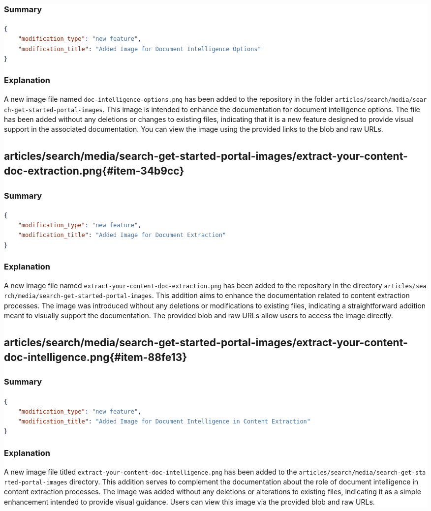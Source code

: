 ### Summary

```json
{
    "modification_type": "new feature",
    "modification_title": "Added Image for Document Intelligence Options"
}
```

### Explanation
A new image file named `doc-intelligence-options.png` has been added to the repository in the folder `articles/search/media/search-get-started-portal-images`. This image is intended to enhance the documentation for document intelligence options. The file has been added without any deletions or changes to existing files, indicating that it is a new feature designed to provide visual support in the associated documentation. You can view the image using the provided links to the blob and raw URLs.

## articles/search/media/search-get-started-portal-images/extract-your-content-doc-extraction.png{#item-34b9cc}

### Summary

```json
{
    "modification_type": "new feature",
    "modification_title": "Added Image for Document Extraction"
}
```

### Explanation
A new image file named `extract-your-content-doc-extraction.png` has been added to the repository in the directory `articles/search/media/search-get-started-portal-images`. This addition aims to enhance the documentation related to content extraction processes. The image was introduced without any deletions or modifications to existing files, indicating a straightforward addition meant to visually support the documentation. The provided blob and raw URLs allow users to access the image directly.

## articles/search/media/search-get-started-portal-images/extract-your-content-doc-intelligence.png{#item-88fe13}

### Summary

```json
{
    "modification_type": "new feature",
    "modification_title": "Added Image for Document Intelligence in Content Extraction"
}
```

### Explanation
A new image file titled `extract-your-content-doc-intelligence.png` has been added to the `articles/search/media/search-get-started-portal-images` directory. This addition serves to complement the documentation about the role of document intelligence in content extraction processes. The image was added without any deletions or alterations to existing files, indicating it as a simple enhancement intended to provide visual guidance. Users can view this image via the provided blob and raw URLs.
